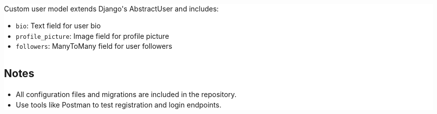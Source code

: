 Custom user model extends Django's AbstractUser and includes:
- `bio`: Text field for user bio
- `profile_picture`: Image field for profile picture
- `followers`: ManyToMany field for user followers

## Notes
- All configuration files and migrations are included in the repository.
- Use tools like Postman to test registration and login endpoints.
